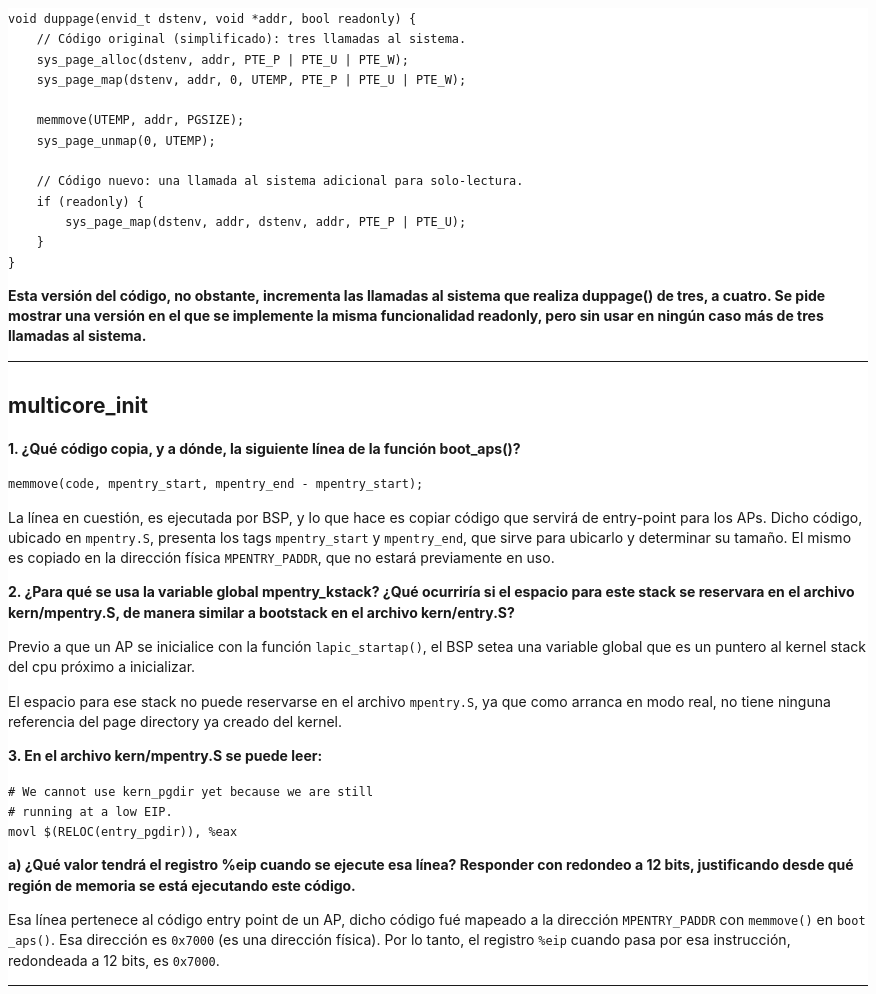     void duppage(envid_t dstenv, void *addr, bool readonly) {
        // Código original (simplificado): tres llamadas al sistema.
        sys_page_alloc(dstenv, addr, PTE_P | PTE_U | PTE_W);
        sys_page_map(dstenv, addr, 0, UTEMP, PTE_P | PTE_U | PTE_W);

        memmove(UTEMP, addr, PGSIZE);
        sys_page_unmap(0, UTEMP);

        // Código nuevo: una llamada al sistema adicional para solo-lectura.
        if (readonly) {
            sys_page_map(dstenv, addr, dstenv, addr, PTE_P | PTE_U);
        }
    }

**Esta versión del código, no obstante, incrementa las llamadas al sistema que realiza duppage() de tres, a cuatro. Se pide mostrar una versión en el que se implemente la misma funcionalidad readonly, pero sin usar en ningún caso más de tres llamadas al sistema.**

---

## multicore_init

**1. ¿Qué código copia, y a dónde, la siguiente línea de la función boot_aps()?**


    memmove(code, mpentry_start, mpentry_end - mpentry_start);

La línea en cuestión, es ejecutada por BSP, y lo que hace es copiar código que servirá de entry-point para los APs. Dicho código, ubicado en `mpentry.S`, presenta los tags `mpentry_start` y `mpentry_end`, que sirve para ubicarlo y determinar su tamaño. El mismo es copiado en la dirección física `MPENTRY_PADDR`, que no estará previamente en uso.


**2. ¿Para qué se usa la variable global mpentry_kstack? ¿Qué ocurriría si el espacio para este stack se reservara en el archivo kern/mpentry.S, de manera similar a bootstack en el archivo kern/entry.S?**

Previo a que un AP se inicialice con la función `lapic_startap()`, el BSP setea una variable global que es un puntero al kernel stack del cpu próximo a inicializar.

El espacio para ese stack no puede reservarse en el archivo `mpentry.S`, ya que como arranca en modo real, no tiene ninguna referencia del page directory ya creado del kernel.


**3. En el archivo kern/mpentry.S se puede leer:**

    # We cannot use kern_pgdir yet because we are still
    # running at a low EIP.
    movl $(RELOC(entry_pgdir)), %eax


**a) ¿Qué valor tendrá el registro %eip cuando se ejecute esa línea? Responder con redondeo a 12 bits, justificando desde qué región de memoria se está ejecutando este código.**

Esa línea pertenece al código entry point de un AP, dicho código fué mapeado a la dirección `MPENTRY_PADDR` con `memmove()` en `boot_aps()`. Esa dirección es `0x7000` (es una dirección física). Por lo tanto, el registro `%eip` cuando pasa por esa instrucción, redondeada a 12 bits, es `0x7000`.

---